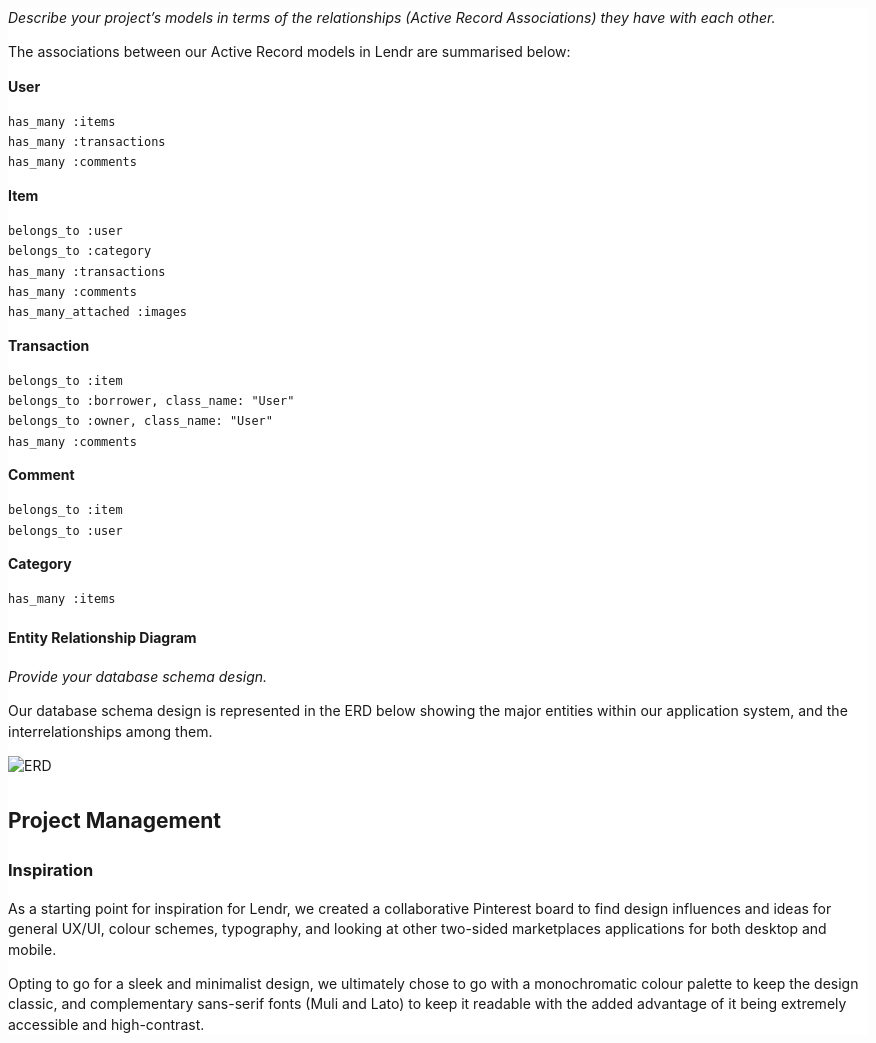 _Describe your project’s models in terms of the relationships (Active Record Associations) they have with each other._

The associations between our Active Record models in Lendr are summarised below:

**User**
```
has_many :items
has_many :transactions
has_many :comments
```
**Item**
```
belongs_to :user
belongs_to :category
has_many :transactions
has_many :comments 
has_many_attached :images
```

**Transaction**
```
belongs_to :item
belongs_to :borrower, class_name: "User"
belongs_to :owner, class_name: "User"
has_many :comments
```

**Comment**
```
belongs_to :item
belongs_to :user
```

**Category**
```
has_many :items
```

#### <a id="Entity-Relationship-Diagram"></a>Entity Relationship Diagram
_Provide your database schema design._

Our database schema design is represented in the ERD below showing the major entities within our application system, and the interrelationships among them.

![ERD](/app/assets/readme/lendr-erd.png)

## <a id="Project-Management"></a>Project Management
### <a id="Inspiration"></a>Inspiration
As a starting point for inspiration for Lendr, we created a collaborative Pinterest board to find design influences and ideas for general UX/UI, colour schemes, typography, and looking at other two-sided marketplaces applications for both desktop and mobile.

Opting to go for a sleek and minimalist design, we ultimately chose to go with a monochromatic colour palette to keep the design classic, and complementary sans-serif fonts (Muli and Lato) to keep it readable with the added advantage of it being extremely accessible and high-contrast. 
